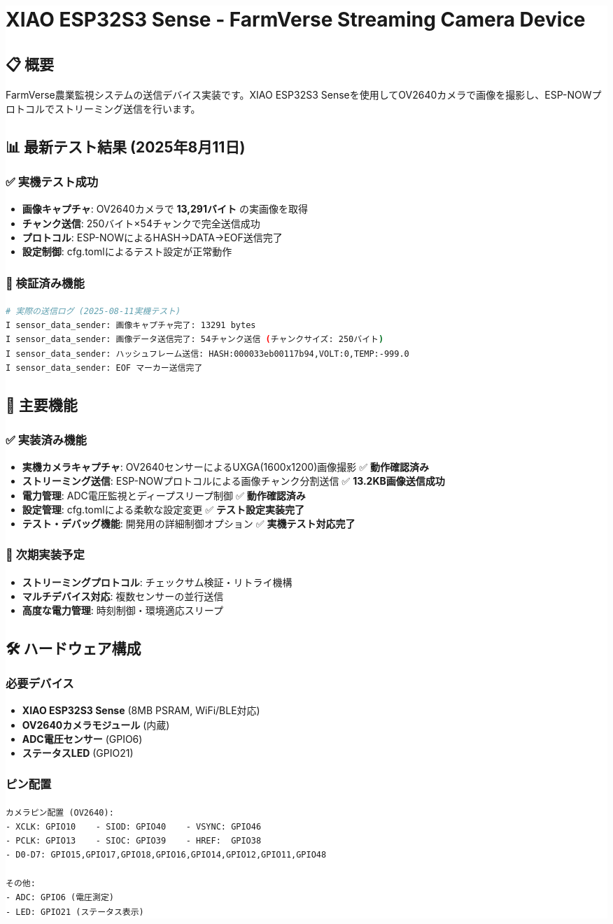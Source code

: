 # XIAO ESP32S3 Sense - FarmVerse Streaming Camera Device

## 📋 概要

FarmVerse農業監視システムの送信デバイス実装です。XIAO ESP32S3 Senseを使用してOV2640カメラで画像を撮影し、ESP-NOWプロトコルでストリーミング送信を行います。

## 📊 最新テスト結果 (2025年8月11日)

### ✅ **実機テスト成功**
- **画像キャプチャ**: OV2640カメラで **13,291バイト** の実画像を取得
- **チャンク送信**: 250バイト×54チャンクで完全送信成功
- **プロトコル**: ESP-NOWによるHASH→DATA→EOF送信完了
- **設定制御**: cfg.tomlによるテスト設定が正常動作

### 🎯 検証済み機能
```bash
# 実際の送信ログ (2025-08-11実機テスト)
I sensor_data_sender: 画像キャプチャ完了: 13291 bytes
I sensor_data_sender: 画像データ送信完了: 54チャンク送信 (チャンクサイズ: 250バイト)
I sensor_data_sender: ハッシュフレーム送信: HASH:000033eb00117b94,VOLT:0,TEMP:-999.0
I sensor_data_sender: EOF マーカー送信完了
```

## 🎯 主要機能

### ✅ 実装済み機能
- **実機カメラキャプチャ**: OV2640センサーによるUXGA(1600x1200)画像撮影 ✅ **動作確認済み**
- **ストリーミング送信**: ESP-NOWプロトコルによる画像チャンク分割送信 ✅ **13.2KB画像送信成功**
- **電力管理**: ADC電圧監視とディープスリープ制御 ✅ **動作確認済み**
- **設定管理**: cfg.tomlによる柔軟な設定変更 ✅ **テスト設定実装完了**
- **テスト・デバッグ機能**: 開発用の詳細制御オプション ✅ **実機テスト対応完了**

### 🚀 次期実装予定
- **ストリーミングプロトコル**: チェックサム検証・リトライ機構
- **マルチデバイス対応**: 複数センサーの並行送信
- **高度な電力管理**: 時刻制御・環境適応スリープ

## 🛠️ ハードウェア構成

### 必要デバイス
- **XIAO ESP32S3 Sense** (8MB PSRAM, WiFi/BLE対応)
- **OV2640カメラモジュール** (内蔵)
- **ADC電圧センサー** (GPIO6)
- **ステータスLED** (GPIO21)

### ピン配置
```
カメラピン配置 (OV2640):
- XCLK: GPIO10    - SIOD: GPIO40    - VSYNC: GPIO46
- PCLK: GPIO13    - SIOC: GPIO39    - HREF:  GPIO38  
- D0-D7: GPIO15,GPIO17,GPIO18,GPIO16,GPIO14,GPIO12,GPIO11,GPIO48

その他:
- ADC: GPIO6 (電圧測定)
- LED: GPIO21 (ステータス表示)
```
